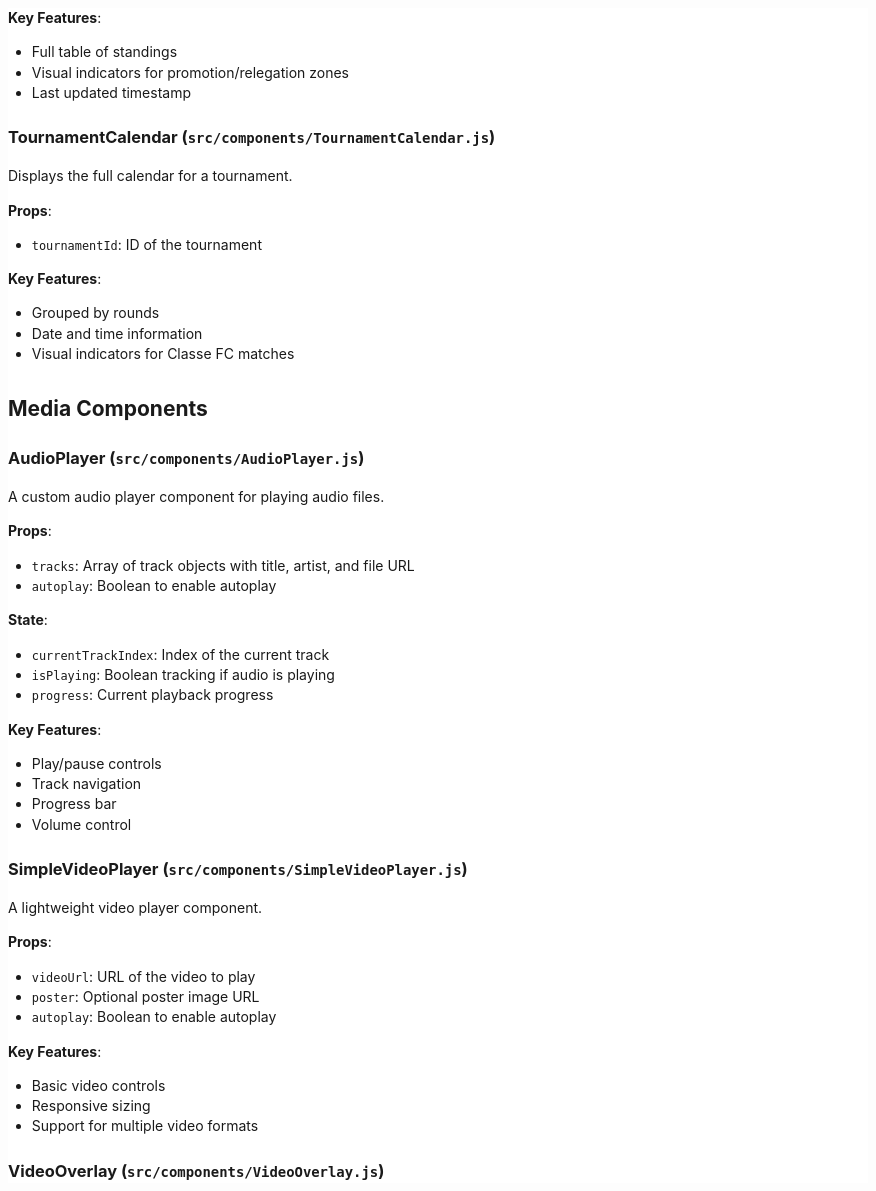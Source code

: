 **Key Features**:
- Full table of standings
- Visual indicators for promotion/relegation zones
- Last updated timestamp

### TournamentCalendar (`src/components/TournamentCalendar.js`)

Displays the full calendar for a tournament.

**Props**:
- `tournamentId`: ID of the tournament

**Key Features**:
- Grouped by rounds
- Date and time information
- Visual indicators for Classe FC matches

## Media Components

### AudioPlayer (`src/components/AudioPlayer.js`)

A custom audio player component for playing audio files.

**Props**:
- `tracks`: Array of track objects with title, artist, and file URL
- `autoplay`: Boolean to enable autoplay

**State**:
- `currentTrackIndex`: Index of the current track
- `isPlaying`: Boolean tracking if audio is playing
- `progress`: Current playback progress

**Key Features**:
- Play/pause controls
- Track navigation
- Progress bar
- Volume control

### SimpleVideoPlayer (`src/components/SimpleVideoPlayer.js`)

A lightweight video player component.

**Props**:
- `videoUrl`: URL of the video to play
- `poster`: Optional poster image URL
- `autoplay`: Boolean to enable autoplay

**Key Features**:
- Basic video controls
- Responsive sizing
- Support for multiple video formats

### VideoOverlay (`src/components/VideoOverlay.js`)
